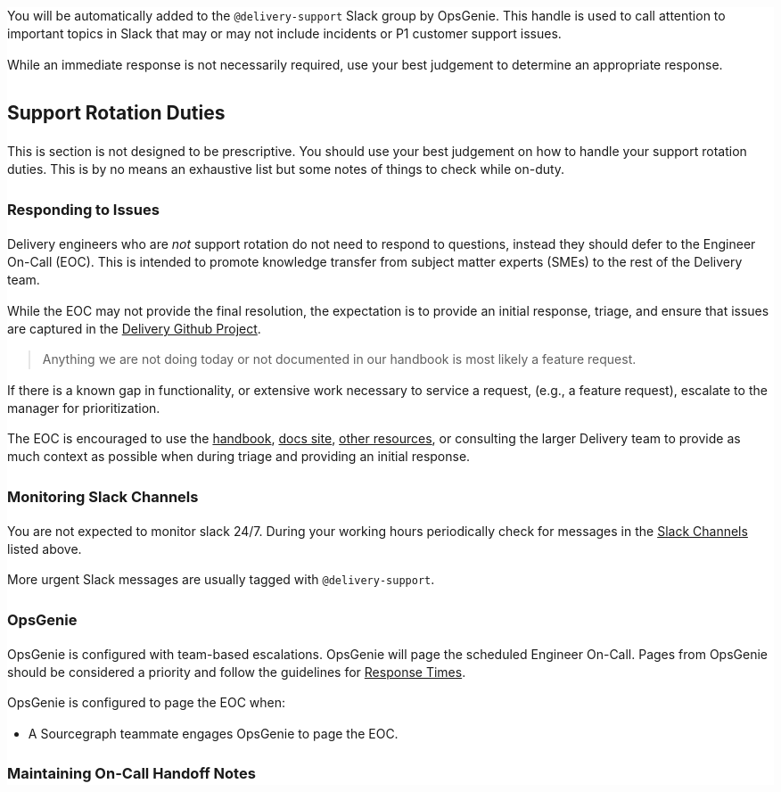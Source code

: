 You will be automatically added to the `@delivery-support` Slack group by OpsGenie. This handle is used to call attention to
important topics in Slack that may or may not include incidents or P1 customer support issues.

While an immediate response is not necessarily required, use your best judgement to determine an appropriate response.

## Support Rotation Duties

This is section is not designed to be prescriptive. You should use your best judgement on how to handle your support rotation duties. This is by no means an exhaustive list but some notes of things to check while on-duty.

### Responding to Issues

Delivery engineers who are _not_ support rotation do not need to respond to questions, instead they should defer to the Engineer On-Call (EOC). This is intended to promote knowledge transfer from subject matter experts (SMEs) to the rest of the Delivery team.

While the EOC may not provide the final resolution, the expectation is to provide an initial response, triage, and ensure that issues are captured in the [Delivery Github Project](https://github.com/orgs/sourcegraph/projects/205).

> Anything we are not doing today or not documented in our handbook is most likely a feature request.

If there is a known gap in functionality, or extensive work necessary to service a request, (e.g., a feature request), escalate to the manager for prioritization.

The EOC is encouraged to use the [handbook](https://handbook.sourcegraph.com), [docs site](https://docs.sourcegraph.com), [other resources](https://sourcegraph.com/search?q=context:global+repo:%5Egithub%5C.com/sourcegraph/.*%24&patternType=literal), or consulting the larger Delivery team to provide as much context as possible when during triage and providing an initial response.

### Monitoring Slack Channels

You are not expected to monitor slack 24/7. During your working hours periodically check for messages in the
[Slack Channels](#join-slack-channels) listed above.

More urgent Slack messages are usually tagged with `@delivery-support`.

### OpsGenie

OpsGenie is configured with team-based escalations. OpsGenie will page the scheduled Engineer On-Call. Pages from OpsGenie
should be considered a priority and follow the guidelines for [Response Times](#response-times-and-slas).

OpsGenie is configured to page the EOC when:

- A Sourcegraph teammate engages OpsGenie to page the EOC.

### Maintaining On-Call Handoff Notes
